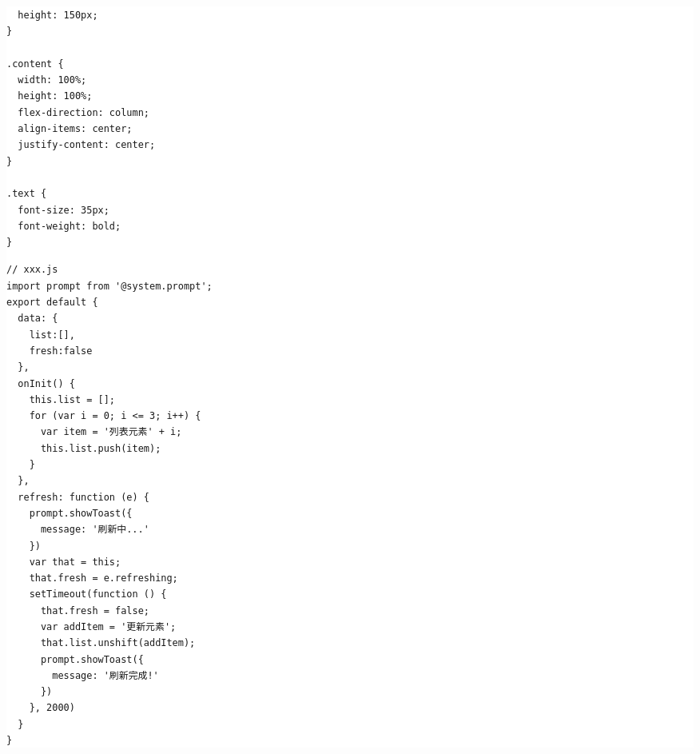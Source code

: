 ```
  height: 150px;
}

.content {
  width: 100%;
  height: 100%;
  flex-direction: column;
  align-items: center;
  justify-content: center;
}

.text {
  font-size: 35px;
  font-weight: bold;
}
```

```
// xxx.js
import prompt from '@system.prompt';
export default {
  data: {
    list:[],
    fresh:false
  },
  onInit() {
    this.list = [];
    for (var i = 0; i <= 3; i++) {
      var item = '列表元素' + i;
      this.list.push(item);
    }
  },
  refresh: function (e) {
    prompt.showToast({
      message: '刷新中...'
    })
    var that = this;
    that.fresh = e.refreshing;
    setTimeout(function () {
      that.fresh = false;
      var addItem = '更新元素';
      that.list.unshift(addItem);
      prompt.showToast({
        message: '刷新完成!'
      })
    }, 2000)
  }
}
```
